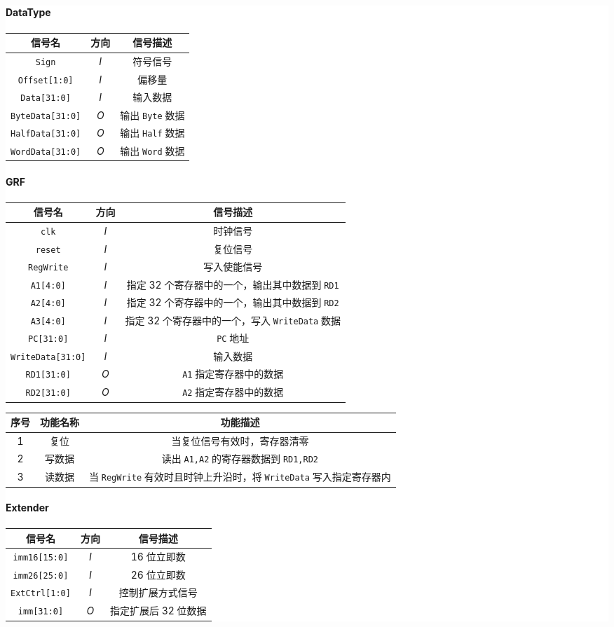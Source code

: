 


#### DataType

|      信号名      | 方向 |     信号描述     |
| :--------------: | :--: | :--------------: |
|      `Sign`      | $I$  |     符号信号     |
|  `Offset[1:0]`   | $I$  |      偏移量      |
|   `Data[31:0]`   | $I$  |     输入数据     |
| `ByteData[31:0]` | $O$  | 输出 `Byte` 数据 |
| `HalfData[31:0]` | $O$  | 输出 `Half` 数据 |
| `WordData[31:0]` | $O$  | 输出 `Word` 数据 |



#### GRF

|      信号名       | 方向 |                     信号描述                      |
| :---------------: | :--: | :-----------------------------------------------: |
|       `clk`       | $I$  |                     时钟信号                      |
|      `reset`      | $I$  |                     复位信号                      |
|    `RegWrite`     | $I$  |                   写入使能信号                    |
|     `A1[4:0]`     | $I$  | 指定 $32$ 个寄存器中的一个，输出其中数据到 `RD1`  |
|     `A2[4:0]`     | $I$  | 指定 $32$ 个寄存器中的一个，输出其中数据到 `RD2`  |
|     `A3[4:0]`     | $I$  | 指定 $32$ 个寄存器中的一个，写入 `WriteData` 数据 |
|    `PC[31:0]`     | $I$  |                     `PC` 地址                     |
| `WriteData[31:0]` | $I$  |                     输入数据                      |
|    `RD1[31:0]`    | $O$  |              `A1` 指定寄存器中的数据              |
|    `RD2[31:0]`    | $O$  |              `A2` 指定寄存器中的数据              |

| 序号 | 功能名称 |                           功能描述                           |
| :--: | :------: | :----------------------------------------------------------: |
| $1$  |   复位   |                 当复位信号有效时，寄存器清零                 |
| $2$  |  写数据  |            读出 `A1,A2` 的寄存器数据到 `RD1,RD2`             |
| $3$  |  读数据  | 当 `RegWrite` 有效时且时钟上升沿时，将 `WriteData` 写入指定寄存器内 |


<div style="page-break-after: always;"></div>

#### Extender

|     信号名     | 方向 |        信号描述        |
| :------------: | :--: | :--------------------: |
| `imm16[15:0]`  | $I$  |     $16$ 位立即数      |
| `imm26[25:0]`  | $I$  |     $26$ 位立即数      |
| `ExtCtrl[1:0]` | $I$  |    控制扩展方式信号    |
|  `imm[31:0]`   | $O$  | 指定扩展后 $32$ 位数据 |
